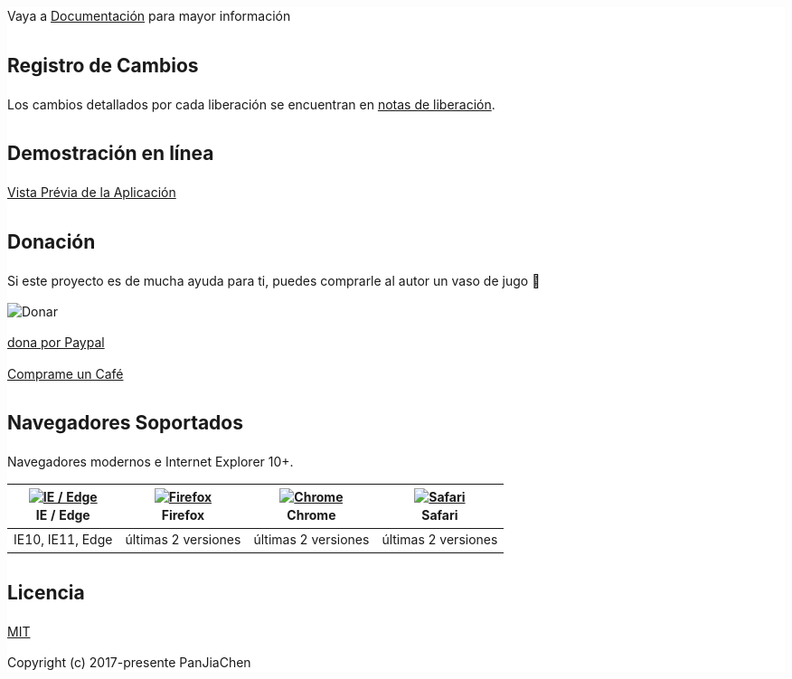 Vaya a [Documentación](https://panjiachen.github.io/vue-element-admin-site/guide/essentials/deploy.html) para mayor información

## Registro de Cambios

Los cambios detallados por cada liberación se encuentran en [notas de liberación](https://github.com/PanJiaChen/vue-element-admin/releases).

## Demostración en línea

[Vista Prévia de la Aplicación](https://panjiachen.github.io/vue-element-admin)

## Donación

Si este proyecto es de mucha ayuda para ti, puedes comprarle al autor un vaso de jugo :tropical_drink:

![Donar](https://wpimg.wallstcn.com/bd273f0d-83a0-4ef2-92e1-9ac8ed3746b9.png)

[dona por Paypal](https://www.paypal.me/panfree23)

[Comprame un Café](https://www.buymeacoffee.com/Pan)

## Navegadores Soportados

Navegadores modernos e Internet Explorer 10+.

| [<img src="https://raw.githubusercontent.com/alrra/browser-logos/master/src/edge/edge_48x48.png" alt="IE / Edge" width="24px" height="24px" />](https://godban.github.io/browsers-support-badges/)</br>IE / Edge | [<img src="https://raw.githubusercontent.com/alrra/browser-logos/master/src/firefox/firefox_48x48.png" alt="Firefox" width="24px" height="24px" />](https://godban.github.io/browsers-support-badges/)</br>Firefox | [<img src="https://raw.githubusercontent.com/alrra/browser-logos/master/src/chrome/chrome_48x48.png" alt="Chrome" width="24px" height="24px" />](https://godban.github.io/browsers-support-badges/)</br>Chrome | [<img src="https://raw.githubusercontent.com/alrra/browser-logos/master/src/safari/safari_48x48.png" alt="Safari" width="24px" height="24px" />](https://godban.github.io/browsers-support-badges/)</br>Safari |
| --------- | --------- | --------- | --------- |
| IE10, IE11, Edge | últimas 2 versiones | últimas 2 versiones | últimas 2 versiones |

## Licencia

[MIT](https://github.com/PanJiaChen/vue-element-admin/blob/master/LICENSE)

Copyright (c) 2017-presente PanJiaChen
